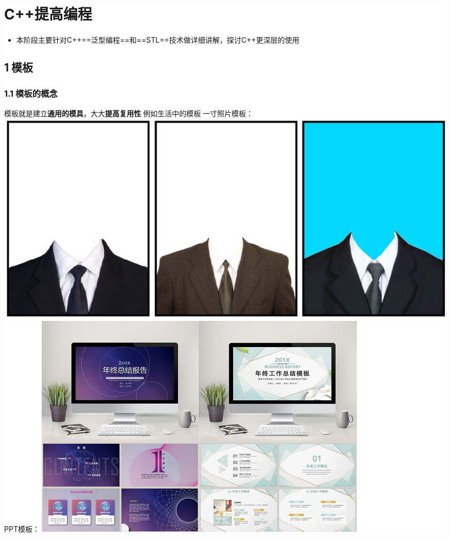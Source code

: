 # C++提高编程
* 本阶段主要针对C++==泛型编程==和==STL==技术做详细讲解，探讨C++更深层的使用
## 1 模板
### 1.1 模板的概念
模板就是建立**通用的模具**，大大**提高复用性**
例如生活中的模板
一寸照片模板：
![1547105026929](assets/1547105026929.png)
PPT模板：
![1547103297864](assets/1547103297864.png)